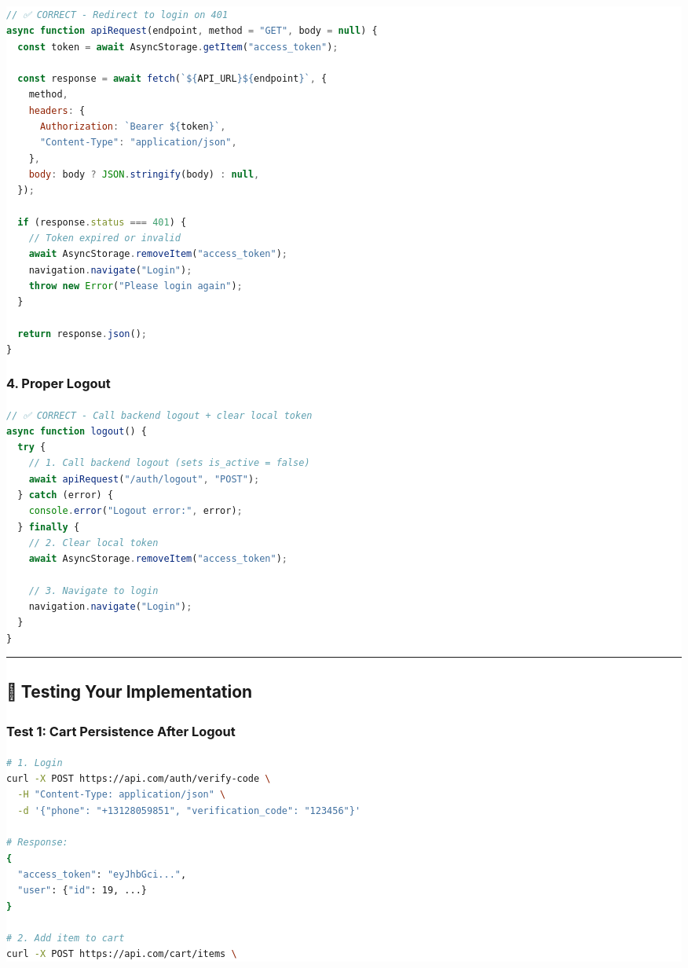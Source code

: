 ```javascript
// ✅ CORRECT - Redirect to login on 401
async function apiRequest(endpoint, method = "GET", body = null) {
  const token = await AsyncStorage.getItem("access_token");

  const response = await fetch(`${API_URL}${endpoint}`, {
    method,
    headers: {
      Authorization: `Bearer ${token}`,
      "Content-Type": "application/json",
    },
    body: body ? JSON.stringify(body) : null,
  });

  if (response.status === 401) {
    // Token expired or invalid
    await AsyncStorage.removeItem("access_token");
    navigation.navigate("Login");
    throw new Error("Please login again");
  }

  return response.json();
}
```

### 4. **Proper Logout**

```javascript
// ✅ CORRECT - Call backend logout + clear local token
async function logout() {
  try {
    // 1. Call backend logout (sets is_active = false)
    await apiRequest("/auth/logout", "POST");
  } catch (error) {
    console.error("Logout error:", error);
  } finally {
    // 2. Clear local token
    await AsyncStorage.removeItem("access_token");

    // 3. Navigate to login
    navigation.navigate("Login");
  }
}
```

---

## 🧪 Testing Your Implementation

### Test 1: Cart Persistence After Logout

```bash
# 1. Login
curl -X POST https://api.com/auth/verify-code \
  -H "Content-Type: application/json" \
  -d '{"phone": "+13128059851", "verification_code": "123456"}'

# Response:
{
  "access_token": "eyJhbGci...",
  "user": {"id": 19, ...}
}

# 2. Add item to cart
curl -X POST https://api.com/cart/items \
```